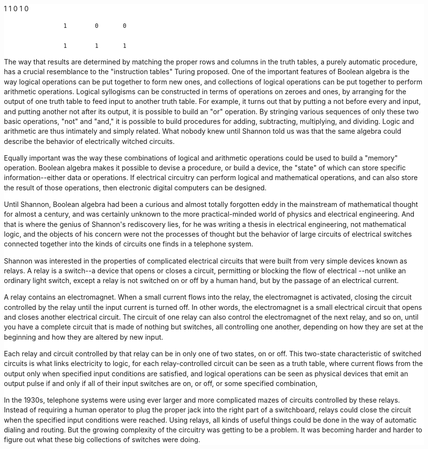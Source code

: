   1       1          0        1       0

                     1        0       0

                     1        1       1



The way that results are determined by matching the proper rows and columns in the truth tables, a purely automatic procedure, has a crucial resemblance to the "instruction tables" Turing proposed.
One of the important features of Boolean algebra is the way logical operations can be put together to form new ones, and collections of logical operations can be put together to perform arithmetic operations. Logical syllogisms can be constructed in terms of operations on zeroes and ones, by arranging for the output of one truth table to feed input to another truth table. For example, it turns out that by putting a not before every and input, and putting another not after its output, it is possible to build an "or" operation. By stringing various sequences of only these two basic operations, "not" and "and," it is possible to build procedures for adding, subtracting, multiplying, and dividing. Logic and arithmetic are thus intimately and simply related. What nobody knew until Shannon told us was that the same algebra could describe the behavior of electrically witched circuits.

Equally important was the way these combinations of logical and arithmetic operations could be used to build a "memory" operation. Boolean algebra makes it possible to devise a procedure, or build a device, the "state" of which can store specific information--either data or operations. If electrical circuitry can perform logical and mathematical operations, and can also store the result of those operations, then electronic digital computers can be designed.

Until Shannon, Boolean algebra had been a curious and almost totally forgotten eddy in the mainstream of mathematical thought for almost a century, and was certainly unknown to the more practical-minded world of physics and electrical engineering. And that is where the genius of Shannon's rediscovery lies, for he was writing a thesis in electrical engineering, not mathematical logic, and the objects of his concern were not the processes of thought but the behavior of large circuits of electrical switches connected together into the kinds of circuits one finds in a telephone system.

Shannon was interested in the properties of complicated electrical circuits that were built from very simple devices known as relays. A relay is a switch--a device that opens or closes a circuit, permitting or blocking the flow of electrical --not unlike an ordinary light switch, except a relay is not switched on or off by a human hand, but by the passage of an electrical current.

A relay contains an electromagnet. When a small current flows into the relay, the electromagnet is activated, closing the circuit controlled by the relay until the input current is turned off. In other words, the electromagnet is a small electrical circuit that opens and closes another electrical circuit. The circuit of one relay can also control the electromagnet of the next relay, and so on, until you have a complete circuit that is made of nothing but switches, all controlling one another, depending on how they are set at the beginning and how they are altered by new input.

Each relay and circuit controlled by that relay can be in only one of two states, on or off. This two-state characteristic of switched circuits is what links electricity to logic, for each relay-controlled circuit can be seen as a truth table, where current flows from the output only when specified input conditions are satisfied, and logical operations can be seen as physical devices that emit an output pulse if and only if all of their input switches are on, or off, or some specified combination,

In the 1930s, telephone systems were using ever larger and more complicated mazes of circuits controlled by these relays. Instead of requiring a human operator to plug the proper jack into the right part of a switchboard, relays could close the circuit when the specified input conditions were reached. Using relays, all kinds of useful things could be done in the way of automatic dialing and routing. But the growing complexity of the circuitry was getting to be a problem. It was becoming harder and harder to figure out what these big collections of switches were doing.
